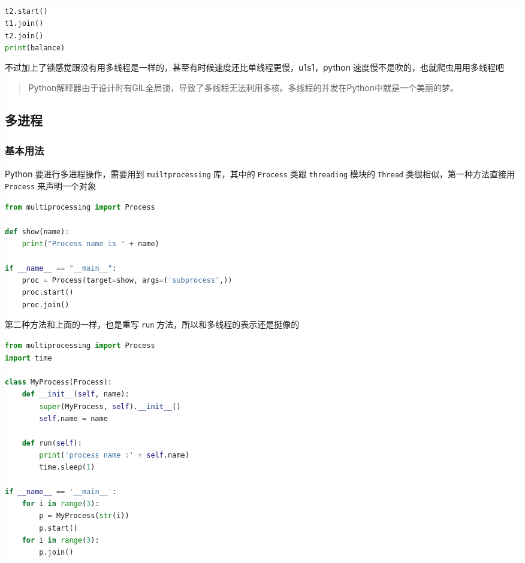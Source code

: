 ```python
t2.start()
t1.join()
t2.join()
print(balance)
```



不过加上了锁感觉跟没有用多线程是一样的，甚至有时候速度还比单线程更慢，u1s1，python 速度慢不是吹的，也就爬虫用用多线程吧



> Python解释器由于设计时有GIL全局锁，导致了多线程无法利用多核。多线程的并发在Python中就是一个美丽的梦。



## 多进程



### 基本用法



Python 要进行多进程操作，需要用到 `muiltprocessing` 库，其中的 `Process` 类跟 `threading` 模块的 `Thread` 类很相似，第一种方法直接用 `Process` 来声明一个对象

```python
from multiprocessing import Process  

def show(name):
    print("Process name is " + name)

if __name__ == "__main__": 
    proc = Process(target=show, args=('subprocess',))  
    proc.start()  
    proc.join()
```



第二种方法和上面的一样，也是重写 `run` 方法，所以和多线程的表示还是挺像的

```python
from multiprocessing import Process
import time

class MyProcess(Process):
    def __init__(self, name):
        super(MyProcess, self).__init__()
        self.name = name

    def run(self):
        print('process name :' + self.name)
        time.sleep(1)

if __name__ == '__main__':
    for i in range(3):
        p = MyProcess(str(i))
        p.start()
    for i in range(3):
        p.join()
```
